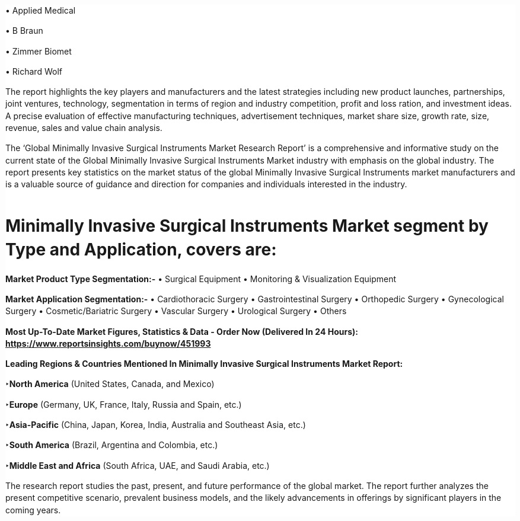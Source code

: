 • Applied Medical

• B Braun

• Zimmer Biomet

• Richard Wolf

The report highlights the key players and manufacturers and the latest strategies including new product launches, partnerships, joint ventures, technology, segmentation in terms of region and industry competition, profit and loss ration, and investment ideas. A precise evaluation of effective manufacturing techniques, advertisement techniques, market share size, growth rate, size, revenue, sales and value chain analysis.

The ‘Global Minimally Invasive Surgical Instruments Market Research Report’ is a comprehensive and informative study on the current state of the Global Minimally Invasive Surgical Instruments Market industry with emphasis on the global industry. The report presents key statistics on the market status of the global Minimally Invasive Surgical Instruments market manufacturers and is a valuable source of guidance and direction for companies and individuals interested in the industry.

# <strong>Minimally Invasive Surgical Instruments Market segment by Type and Application, covers are:</strong>

<strong>Market Product Type Segmentation:-</strong>
• Surgical Equipment
• Monitoring & Visualization Equipment

<strong>Market Application Segmentation:-</strong>
• Cardiothoracic Surgery
• Gastrointestinal Surgery
• Orthopedic Surgery
• Gynecological Surgery
• Cosmetic/Bariatric Surgery
• Vascular Surgery
• Urological Surgery
• Others

<strong>Most Up-To-Date Market Figures, Statistics & Data - Order Now (Delivered In 24 Hours): <a href=https://www.reportsinsights.com/buynow/451993>https://www.reportsinsights.com/buynow/451993</a></strong>

<strong>Leading Regions &amp; Countries Mentioned In Minimally Invasive Surgical Instruments Market Report:</strong>

<strong>‣North America</strong> (United States, Canada, and Mexico)

<strong>‣Europe</strong> (Germany, UK, France, Italy, Russia and Spain, etc.)

<strong>‣Asia-Pacific</strong> (China, Japan, Korea, India, Australia and Southeast Asia, etc.)

<strong>‣South America</strong> (Brazil, Argentina and Colombia, etc.)

<strong>‣Middle East and Africa</strong> (South Africa, UAE, and Saudi Arabia, etc.)

The research report studies the past, present, and future performance of the global market. The report further analyzes the present competitive scenario, prevalent business models, and the likely advancements in offerings by significant players in the coming years.
